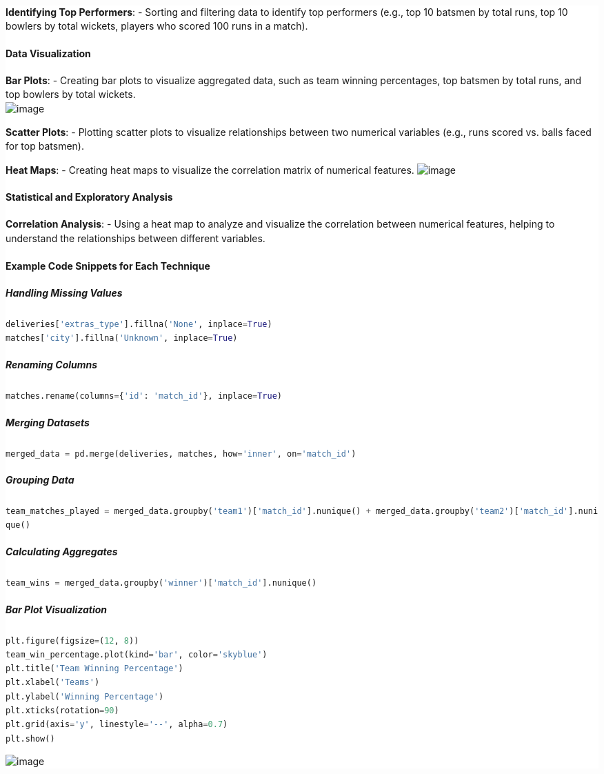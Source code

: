 <b>Identifying Top Performers</b>:
    - Sorting and filtering data to identify top performers (e.g., top 10 batsmen by total runs, top 10 bowlers by total wickets, players who scored 100 runs in a match).

#### Data Visualization
<b>Bar Plots</b>:
    - Creating bar plots to visualize aggregated data, such as team winning percentages, top batsmen by total runs, and top bowlers by total wickets.
    <br>
    <img width="500" alt="image" src="https://github.com/p-diya/IPL-Analysis/assets/61963099/effbbeb4-4b7b-461b-a73c-ab9c5dcf0794">


<b>Scatter Plots</b>:
    - Plotting scatter plots to visualize relationships between two numerical variables (e.g., runs scored vs. balls faced for top batsmen).

<b>Heat Maps</b>:
    - Creating heat maps to visualize the correlation matrix of numerical features.
    <img width="500" alt="image" src="https://github.com/p-diya/IPL-Analysis/assets/61963099/5dbb9f21-a913-4f12-9c87-af31eceaf350">

#### Statistical and Exploratory Analysis
<b>Correlation Analysis</b>:
    - Using a heat map to analyze and visualize the correlation between numerical features, helping to understand the relationships between different variables.

#### Example Code Snippets for Each Technique

##### Handling Missing Values
```python
deliveries['extras_type'].fillna('None', inplace=True)
matches['city'].fillna('Unknown', inplace=True)
```

##### Renaming Columns
```python
matches.rename(columns={'id': 'match_id'}, inplace=True)
```

##### Merging Datasets
```python
merged_data = pd.merge(deliveries, matches, how='inner', on='match_id')
```

##### Grouping Data
```python
team_matches_played = merged_data.groupby('team1')['match_id'].nunique() + merged_data.groupby('team2')['match_id'].nunique()
```

##### Calculating Aggregates
```python
team_wins = merged_data.groupby('winner')['match_id'].nunique()
```

##### Bar Plot Visualization
```python
plt.figure(figsize=(12, 8))
team_win_percentage.plot(kind='bar', color='skyblue')
plt.title('Team Winning Percentage')
plt.xlabel('Teams')
plt.ylabel('Winning Percentage')
plt.xticks(rotation=90)
plt.grid(axis='y', linestyle='--', alpha=0.7)
plt.show()
```
<img width="500" alt="image" src="https://github.com/p-diya/IPL-Analysis/assets/61963099/4e63209f-8367-4288-9f23-36e0ddf595b8">
